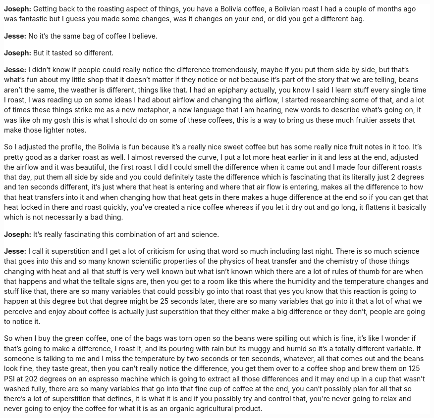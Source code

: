**Joseph:** Getting back to the roasting aspect of things, you have a Bolivia coffee, a Bolivian roast I had a couple of months ago was fantastic but I guess you made some changes, was it changes on your end, or did you get a different bag.

**Jesse:** No it’s the same bag of coffee I believe.

**Joseph:** But it tasted so different.

**Jesse:** I didn’t know if people could really notice the difference tremendously, maybe if you put them side by side, but that’s what’s fun about my little shop that it doesn’t matter if they notice or not because it’s part of the story that we are telling, beans aren’t the same, the weather is different, things like that. I had an epiphany actually, you know I said I learn stuff every single time I roast, I was reading up on some ideas I had about airflow and changing the airflow, I started researching some of that, and a lot of times these things strike me as a new metaphor, a new language that I am hearing, new words to describe what’s going on, it was like oh my gosh this is what I should do on some of these coffees, this is a way to bring us these much fruitier assets that make those lighter notes.

So I adjusted the profile, the Bolivia is fun because it’s a really nice sweet coffee but has some really nice fruit notes in it too. It’s pretty good as a darker roast as well. I almost reversed the curve, I put a lot more heat earlier in it and less at the end, adjusted the airflow and it was beautiful, the first roast I did I could smell the difference when it came out and I made four different roasts that day, put them all side by side and you could definitely taste the difference which is fascinating that its literally just 2 degrees and ten seconds different, it’s just where that heat is entering and where that air flow is entering, makes all the difference to how that heat transfers into it and when changing how that heat gets in there makes a huge difference at the end so if you can get that heat locked in there and roast quickly, you’ve created a nice coffee whereas if you let it dry out and go long, it flattens it basically which is not necessarily a bad thing.

**Joseph:** It’s really fascinating this combination of art and science.

**Jesse:** I call it superstition and I get a lot of criticism for using that word so much including last night. There is so much science that goes into this and so many known scientific properties of the physics of heat transfer and the chemistry of those things changing with heat and all that stuff is very well known but what isn’t known which there are a lot of rules of thumb for are when that happens and what the telltale signs are, then you get to a room like this where the humidity and the temperature changes and stuff like that, there are so many variables that could possibly go into that roast that yes you know that this reaction is going to happen at this degree but that degree might be 25 seconds later, there are so many variables that go into it that a lot of what we perceive and enjoy about coffee is actually just superstition that they either make a big difference or they don’t, people are going to notice it.

So when I buy the green coffee, one of the bags was torn open so the beans were spilling out which is fine, it’s like I wonder if that’s going to make a difference, I roast it, and its pouring with rain but its muggy and humid so it’s a totally different variable. If someone is talking to me and I miss the temperature by two seconds or ten seconds, whatever, all that comes out and the beans look fine, they taste great, then you can’t really notice the difference, you get them over to a coffee shop and brew them on 125 PSI at 202 degrees on an espresso machine which is going to extract all those differences and it may end up in a cup that wasn’t washed fully, there are so many variables that go into that fine cup of coffee at the end, you can’t possibly plan for all that so there’s a lot of superstition that defines, it is what it is and if you possibly try and control that, you’re never going to relax and never going to enjoy the coffee for what it is as an organic agricultural product.
